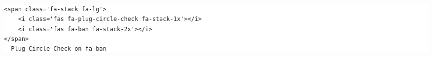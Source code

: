     <span class='fa-stack fa-lg'>
        <i class='fas fa-plug-circle-check fa-stack-1x'></i>
        <i class='fas fa-ban fa-stack-2x'></i>
    </span>
      Plug-Circle-Check on fa-ban
</div>
</div>

